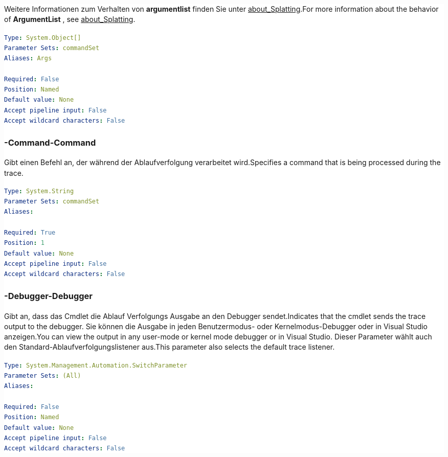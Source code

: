 <span data-ttu-id="295a3-133">Weitere Informationen zum Verhalten von **argumentlist** finden Sie unter [about_Splatting](../Microsoft.PowerShell.Core/About/about_Splatting.md#splatting-with-arrays).</span><span class="sxs-lookup"><span data-stu-id="295a3-133">For more information about the behavior of **ArgumentList** , see [about_Splatting](../Microsoft.PowerShell.Core/About/about_Splatting.md#splatting-with-arrays).</span></span>

```yaml
Type: System.Object[]
Parameter Sets: commandSet
Aliases: Args

Required: False
Position: Named
Default value: None
Accept pipeline input: False
Accept wildcard characters: False
```

### <span data-ttu-id="295a3-134">-Command</span><span class="sxs-lookup"><span data-stu-id="295a3-134">-Command</span></span>

<span data-ttu-id="295a3-135">Gibt einen Befehl an, der während der Ablaufverfolgung verarbeitet wird.</span><span class="sxs-lookup"><span data-stu-id="295a3-135">Specifies a command that is being processed during the trace.</span></span>

```yaml
Type: System.String
Parameter Sets: commandSet
Aliases:

Required: True
Position: 1
Default value: None
Accept pipeline input: False
Accept wildcard characters: False
```

### <span data-ttu-id="295a3-136">-Debugger</span><span class="sxs-lookup"><span data-stu-id="295a3-136">-Debugger</span></span>

<span data-ttu-id="295a3-137">Gibt an, dass das Cmdlet die Ablauf Verfolgungs Ausgabe an den Debugger sendet.</span><span class="sxs-lookup"><span data-stu-id="295a3-137">Indicates that the cmdlet sends the trace output to the debugger.</span></span> <span data-ttu-id="295a3-138">Sie können die Ausgabe in jeden Benutzermodus- oder Kernelmodus-Debugger oder in Visual Studio anzeigen.</span><span class="sxs-lookup"><span data-stu-id="295a3-138">You can view the output in any user-mode or kernel mode debugger or in Visual Studio.</span></span> <span data-ttu-id="295a3-139">Dieser Parameter wählt auch den Standard-Ablaufverfolgungslistener aus.</span><span class="sxs-lookup"><span data-stu-id="295a3-139">This parameter also selects the default trace listener.</span></span>

```yaml
Type: System.Management.Automation.SwitchParameter
Parameter Sets: (All)
Aliases:

Required: False
Position: Named
Default value: None
Accept pipeline input: False
Accept wildcard characters: False
```
